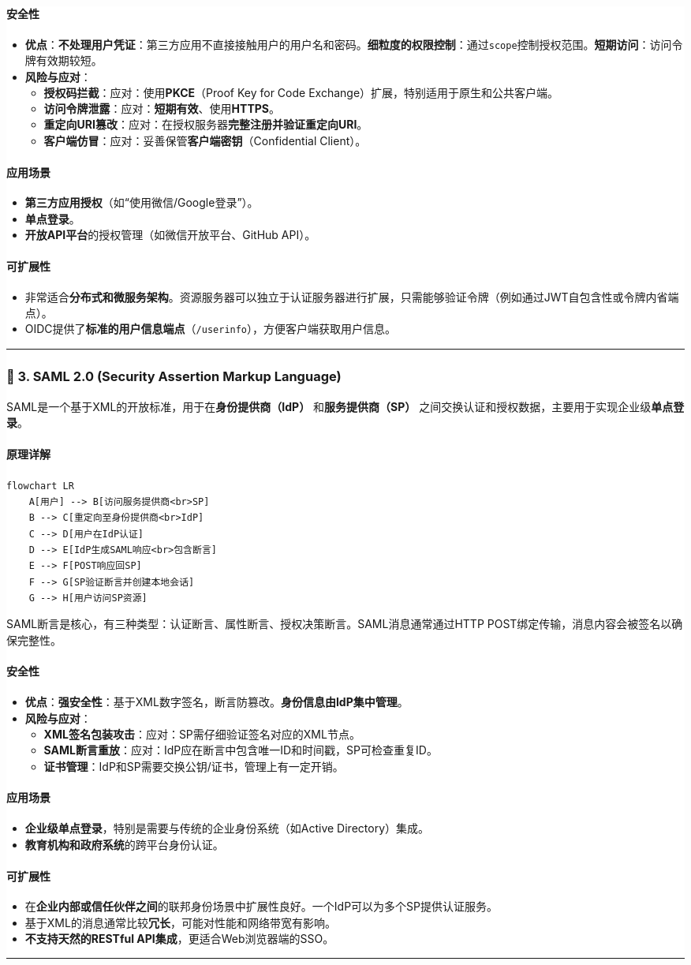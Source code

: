 #### 安全性
*   **优点**：**不处理用户凭证**：第三方应用不直接接触用户的用户名和密码。**细粒度的权限控制**：通过`scope`控制授权范围。**短期访问**：访问令牌有效期较短。
*   **风险与应对**：
    *   **授权码拦截**：应对：使用**PKCE**（Proof Key for Code Exchange）扩展，特别适用于原生和公共客户端。
    *   **访问令牌泄露**：应对：**短期有效**、使用**HTTPS**。
    *   **重定向URI篡改**：应对：在授权服务器**完整注册并验证重定向URI**。
    *   **客户端仿冒**：应对：妥善保管**客户端密钥**（Confidential Client）。

#### 应用场景
*   **第三方应用授权**（如“使用微信/Google登录”）。
*   **单点登录**。
*   **开放API平台**的授权管理（如微信开放平台、GitHub API）。

#### 可扩展性
*   非常适合**分布式和微服务架构**。资源服务器可以独立于认证服务器进行扩展，只需能够验证令牌（例如通过JWT自包含性或令牌内省端点）。
*   OIDC提供了**标准的用户信息端点**（`/userinfo`），方便客户端获取用户信息。

---

### 🏢 3. SAML 2.0 (Security Assertion Markup Language)
SAML是一个基于XML的开放标准，用于在**身份提供商（IdP）** 和**服务提供商（SP）** 之间交换认证和授权数据，主要用于实现企业级**单点登录**。

#### 原理详解
```mermaid
flowchart LR
    A[用户] --> B[访问服务提供商<br>SP]
    B --> C[重定向至身份提供商<br>IdP]
    C --> D[用户在IdP认证]
    D --> E[IdP生成SAML响应<br>包含断言]
    E --> F[POST响应回SP]
    F --> G[SP验证断言并创建本地会话]
    G --> H[用户访问SP资源]
```
SAML断言是核心，有三种类型：认证断言、属性断言、授权决策断言。SAML消息通常通过HTTP POST绑定传输，消息内容会被签名以确保完整性。

#### 安全性
*   **优点**：**强安全性**：基于XML数字签名，断言防篡改。**身份信息由IdP集中管理**。
*   **风险与应对**：
    *   **XML签名包装攻击**：应对：SP需仔细验证签名对应的XML节点。
    *   **SAML断言重放**：应对：IdP应在断言中包含唯一ID和时间戳，SP可检查重复ID。
    *   **证书管理**：IdP和SP需要交换公钥/证书，管理上有一定开销。

#### 应用场景
*   **企业级单点登录**，特别是需要与传统的企业身份系统（如Active Directory）集成。
*   **教育机构和政府系统**的跨平台身份认证。

#### 可扩展性
*   在**企业内部或信任伙伴之间**的联邦身份场景中扩展性良好。一个IdP可以为多个SP提供认证服务。
*   基于XML的消息通常比较**冗长**，可能对性能和网络带宽有影响。
*   **不支持天然的RESTful API集成**，更适合Web浏览器端的SSO。

---
